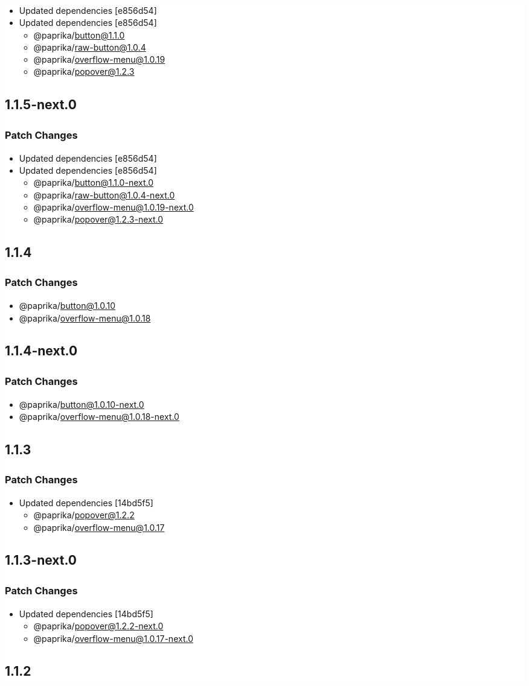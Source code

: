 - Updated dependencies [e856d54]
- Updated dependencies [e856d54]
  - @paprika/button@1.1.0
  - @paprika/raw-button@1.0.4
  - @paprika/overflow-menu@1.0.19
  - @paprika/popover@1.2.3

## 1.1.5-next.0

### Patch Changes

- Updated dependencies [e856d54]
- Updated dependencies [e856d54]
  - @paprika/button@1.1.0-next.0
  - @paprika/raw-button@1.0.4-next.0
  - @paprika/overflow-menu@1.0.19-next.0
  - @paprika/popover@1.2.3-next.0

## 1.1.4

### Patch Changes

- @paprika/button@1.0.10
- @paprika/overflow-menu@1.0.18

## 1.1.4-next.0

### Patch Changes

- @paprika/button@1.0.10-next.0
- @paprika/overflow-menu@1.0.18-next.0

## 1.1.3

### Patch Changes

- Updated dependencies [14bd5f5]
  - @paprika/popover@1.2.2
  - @paprika/overflow-menu@1.0.17

## 1.1.3-next.0

### Patch Changes

- Updated dependencies [14bd5f5]
  - @paprika/popover@1.2.2-next.0
  - @paprika/overflow-menu@1.0.17-next.0

## 1.1.2
